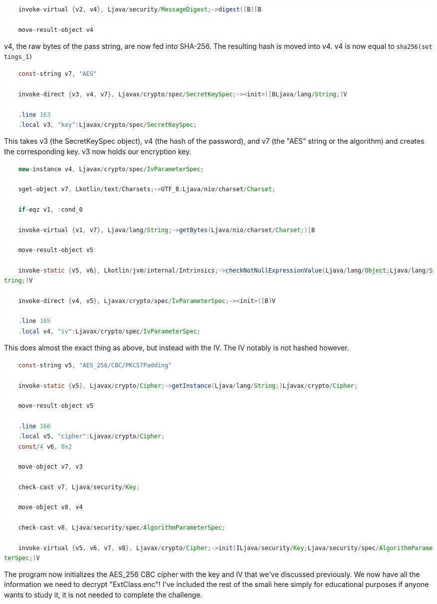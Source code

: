```java
    invoke-virtual {v2, v4}, Ljava/security/MessageDigest;->digest([B)[B

    move-result-object v4
```
v4, the raw bytes of the pass string, are now fed into SHA-256. The resulting hash is moved into v4. v4 is now equal to `sha256(settings_1)`
```java
    const-string v7, "AES"

    invoke-direct {v3, v4, v7}, Ljavax/crypto/spec/SecretKeySpec;-><init>([BLjava/lang/String;)V

    .line 163
    .local v3, "key":Ljavax/crypto/spec/SecretKeySpec;
```
This takes v3 (the SecretKeySpec object), v4 (the hash of the password), and v7 (the "AES" string or the algorithm) and creates the corresponding key. v3 now holds our encryption key.
```java
    new-instance v4, Ljavax/crypto/spec/IvParameterSpec;

    sget-object v7, Lkotlin/text/Charsets;->UTF_8:Ljava/nio/charset/Charset;

    if-eqz v1, :cond_0

    invoke-virtual {v1, v7}, Ljava/lang/String;->getBytes(Ljava/nio/charset/Charset;)[B

    move-result-object v5

    invoke-static {v5, v6}, Lkotlin/jvm/internal/Intrinsics;->checkNotNullExpressionValue(Ljava/lang/Object;Ljava/lang/String;)V

    invoke-direct {v4, v5}, Ljavax/crypto/spec/IvParameterSpec;-><init>([B)V

    .line 165
    .local v4, "iv":Ljavax/crypto/spec/IvParameterSpec;
```
This does almost the exact thing as above, but instead with the IV. The IV notably is not hashed however.
```java
    const-string v5, "AES_256/CBC/PKCS7Padding"

    invoke-static {v5}, Ljavax/crypto/Cipher;->getInstance(Ljava/lang/String;)Ljavax/crypto/Cipher;

    move-result-object v5

    .line 166
    .local v5, "cipher":Ljavax/crypto/Cipher;
    const/4 v6, 0x2

    move-object v7, v3

    check-cast v7, Ljava/security/Key;

    move-object v8, v4

    check-cast v8, Ljava/security/spec/AlgorithmParameterSpec;

    invoke-virtual {v5, v6, v7, v8}, Ljavax/crypto/Cipher;->init(ILjava/security/Key;Ljava/security/spec/AlgorithmParameterSpec;)V
```
The program now initializes the AES_256 CBC cipher with the key and IV that we've discussed previously. We now have all the information we need to decrypt "ExtClass.enc"! I've included the rest of the smali here simply for educational purposes if anyone wants to study it, it is not needed to complete the challenge.
